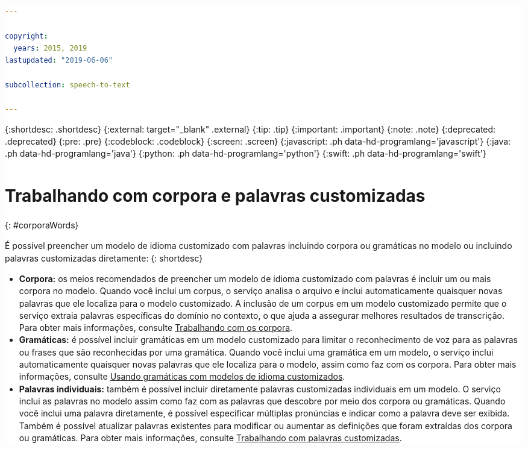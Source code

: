 ```yaml
---

copyright:
  years: 2015, 2019
lastupdated: "2019-06-06"

subcollection: speech-to-text

---
```


{:shortdesc: .shortdesc}
{:external: target="_blank" .external}
{:tip: .tip}
{:important: .important}
{:note: .note}
{:deprecated: .deprecated}
{:pre: .pre}
{:codeblock: .codeblock}
{:screen: .screen}
{:javascript: .ph data-hd-programlang='javascript'}
{:java: .ph data-hd-programlang='java'}
{:python: .ph data-hd-programlang='python'}
{:swift: .ph data-hd-programlang='swift'}

# Trabalhando com corpora e palavras customizadas
{: #corporaWords}

É possível preencher um modelo de idioma customizado com palavras incluindo corpora ou gramáticas no modelo ou incluindo palavras customizadas diretamente:
{: shortdesc}

-   **Corpora:** os meios recomendados de preencher um modelo de idioma customizado com palavras é incluir um ou mais corpora no modelo. Quando você inclui um corpus, o serviço analisa o arquivo e inclui automaticamente quaisquer novas palavras que ele localiza para o modelo customizado. A inclusão de um corpus em um modelo customizado permite que o serviço extraia palavras específicas do domínio no contexto, o que ajuda a assegurar melhores resultados de transcrição. Para obter mais informações, consulte [Trabalhando com os corpora](#workingCorpora).
-   **Gramáticas:** é possível incluir gramáticas em um modelo customizado para limitar o reconhecimento de voz para as palavras ou frases que são reconhecidas por uma gramática. Quando você inclui uma gramática em um modelo, o serviço inclui automaticamente quaisquer novas palavras que ele localiza para o modelo, assim como faz com os corpora. Para obter mais informações, consulte [Usando gramáticas com modelos de idioma customizados](/docs/services/speech-to-text?topic=speech-to-text-grammars).
-   **Palavras individuais:** também é possível incluir diretamente palavras customizadas individuais em um modelo. O serviço inclui as palavras no modelo assim como faz com as palavras que descobre por meio dos corpora ou gramáticas. Quando você inclui uma palavra diretamente, é possível especificar múltiplas pronúncias e indicar como a palavra deve ser exibida. Também é possível atualizar palavras existentes para modificar ou aumentar as definições que foram extraídas dos corpora ou gramáticas. Para obter mais informações, consulte [Trabalhando com palavras customizadas](#workingWords).
